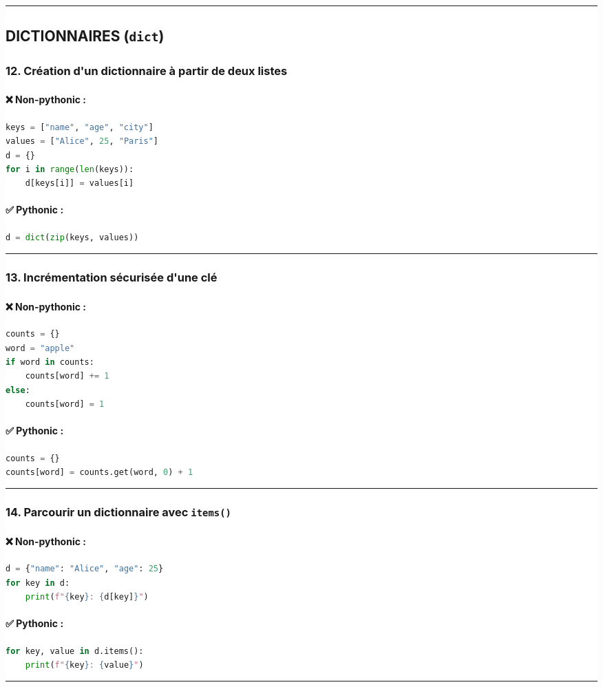 
---

## **DICTIONNAIRES (`dict`)**

### 12. **Création d'un dictionnaire à partir de deux listes**
#### ❌ Non-pythonic :
```python
keys = ["name", "age", "city"]
values = ["Alice", 25, "Paris"]
d = {}
for i in range(len(keys)):
    d[keys[i]] = values[i]
```
#### ✅ Pythonic :
```python
d = dict(zip(keys, values))
```
---

### 13. **Incrémentation sécurisée d'une clé**
#### ❌ Non-pythonic :
```python
counts = {}
word = "apple"
if word in counts:
    counts[word] += 1
else:
    counts[word] = 1
```
#### ✅ Pythonic :
```python
counts = {}
counts[word] = counts.get(word, 0) + 1
```
---

### 14. **Parcourir un dictionnaire avec `items()`**
#### ❌ Non-pythonic :
```python
d = {"name": "Alice", "age": 25}
for key in d:
    print(f"{key}: {d[key]}")
```
#### ✅ Pythonic :
```python
for key, value in d.items():
    print(f"{key}: {value}")
```
---
